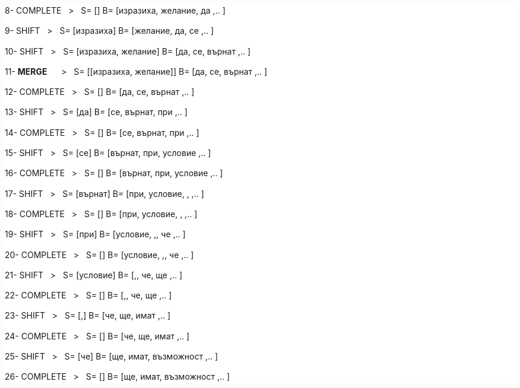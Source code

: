 8- COMPLETE&nbsp;&nbsp;&nbsp;>&nbsp;&nbsp;&nbsp;S= []   B= [изразиха, желание, да ,.. ]



9- SHIFT&nbsp;&nbsp;&nbsp;>&nbsp;&nbsp;&nbsp;S= [изразиха]   B= [желание, да, се ,.. ]



10- SHIFT&nbsp;&nbsp;&nbsp;>&nbsp;&nbsp;&nbsp;S= [изразиха, желание]   B= [да, се, върнат ,.. ]



11- **MERGE**&nbsp;&nbsp;&nbsp;&nbsp;&nbsp;&nbsp;>&nbsp;&nbsp;&nbsp;S= [[изразиха, желание]]   B= [да, се, върнат ,.. ]



12- COMPLETE&nbsp;&nbsp;&nbsp;>&nbsp;&nbsp;&nbsp;S= []   B= [да, се, върнат ,.. ]



13- SHIFT&nbsp;&nbsp;&nbsp;>&nbsp;&nbsp;&nbsp;S= [да]   B= [се, върнат, при ,.. ]



14- COMPLETE&nbsp;&nbsp;&nbsp;>&nbsp;&nbsp;&nbsp;S= []   B= [се, върнат, при ,.. ]



15- SHIFT&nbsp;&nbsp;&nbsp;>&nbsp;&nbsp;&nbsp;S= [се]   B= [върнат, при, условие ,.. ]



16- COMPLETE&nbsp;&nbsp;&nbsp;>&nbsp;&nbsp;&nbsp;S= []   B= [върнат, при, условие ,.. ]



17- SHIFT&nbsp;&nbsp;&nbsp;>&nbsp;&nbsp;&nbsp;S= [върнат]   B= [при, условие, , ,.. ]



18- COMPLETE&nbsp;&nbsp;&nbsp;>&nbsp;&nbsp;&nbsp;S= []   B= [при, условие, , ,.. ]



19- SHIFT&nbsp;&nbsp;&nbsp;>&nbsp;&nbsp;&nbsp;S= [при]   B= [условие, ,, че ,.. ]



20- COMPLETE&nbsp;&nbsp;&nbsp;>&nbsp;&nbsp;&nbsp;S= []   B= [условие, ,, че ,.. ]



21- SHIFT&nbsp;&nbsp;&nbsp;>&nbsp;&nbsp;&nbsp;S= [условие]   B= [,, че, ще ,.. ]



22- COMPLETE&nbsp;&nbsp;&nbsp;>&nbsp;&nbsp;&nbsp;S= []   B= [,, че, ще ,.. ]



23- SHIFT&nbsp;&nbsp;&nbsp;>&nbsp;&nbsp;&nbsp;S= [,]   B= [че, ще, имат ,.. ]



24- COMPLETE&nbsp;&nbsp;&nbsp;>&nbsp;&nbsp;&nbsp;S= []   B= [че, ще, имат ,.. ]



25- SHIFT&nbsp;&nbsp;&nbsp;>&nbsp;&nbsp;&nbsp;S= [че]   B= [ще, имат, възможност ,.. ]



26- COMPLETE&nbsp;&nbsp;&nbsp;>&nbsp;&nbsp;&nbsp;S= []   B= [ще, имат, възможност ,.. ]

